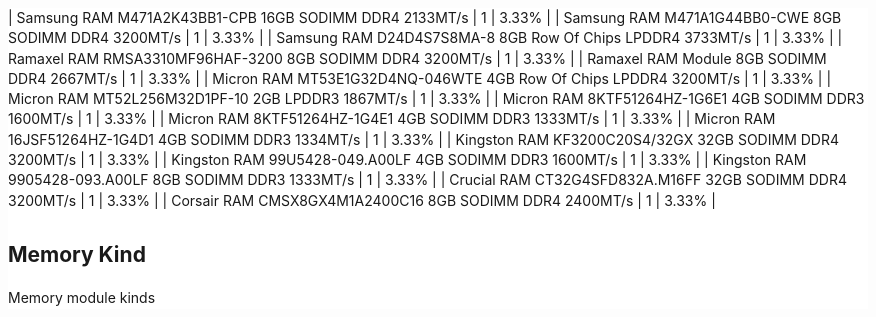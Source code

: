 | Samsung RAM M471A2K43BB1-CPB 16GB SODIMM DDR4 2133MT/s           | 1         | 3.33%   |
| Samsung RAM M471A1G44BB0-CWE 8GB SODIMM DDR4 3200MT/s            | 1         | 3.33%   |
| Samsung RAM D24D4S7S8MA-8 8GB Row Of Chips LPDDR4 3733MT/s       | 1         | 3.33%   |
| Ramaxel RAM RMSA3310MF96HAF-3200 8GB SODIMM DDR4 3200MT/s        | 1         | 3.33%   |
| Ramaxel RAM Module 8GB SODIMM DDR4 2667MT/s                      | 1         | 3.33%   |
| Micron RAM MT53E1G32D4NQ-046WTE 4GB Row Of Chips LPDDR4 3200MT/s | 1         | 3.33%   |
| Micron RAM MT52L256M32D1PF-10 2GB LPDDR3 1867MT/s                | 1         | 3.33%   |
| Micron RAM 8KTF51264HZ-1G6E1 4GB SODIMM DDR3 1600MT/s            | 1         | 3.33%   |
| Micron RAM 8KTF51264HZ-1G4E1 4GB SODIMM DDR3 1333MT/s            | 1         | 3.33%   |
| Micron RAM 16JSF51264HZ-1G4D1 4GB SODIMM DDR3 1334MT/s           | 1         | 3.33%   |
| Kingston RAM KF3200C20S4/32GX 32GB SODIMM DDR4 3200MT/s          | 1         | 3.33%   |
| Kingston RAM 99U5428-049.A00LF 4GB SODIMM DDR3 1600MT/s          | 1         | 3.33%   |
| Kingston RAM 9905428-093.A00LF 8GB SODIMM DDR3 1333MT/s          | 1         | 3.33%   |
| Crucial RAM CT32G4SFD832A.M16FF 32GB SODIMM DDR4 3200MT/s        | 1         | 3.33%   |
| Corsair RAM CMSX8GX4M1A2400C16 8GB SODIMM DDR4 2400MT/s          | 1         | 3.33%   |

Memory Kind
-----------

Memory module kinds
